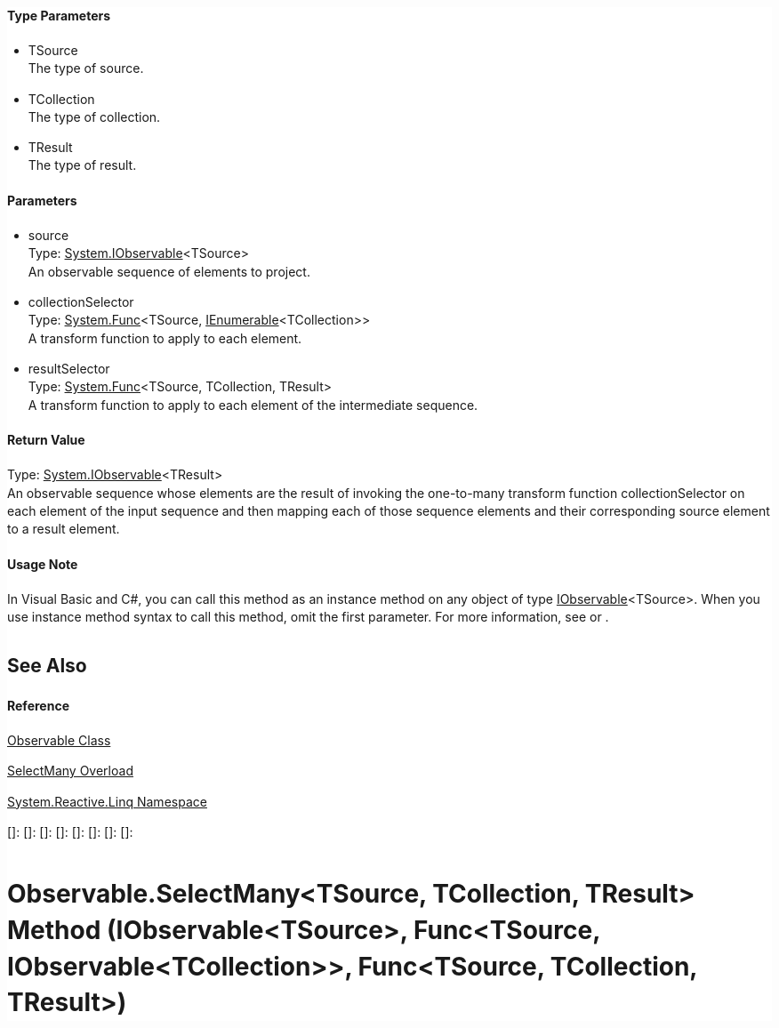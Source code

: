 #### Type Parameters

- TSource  
  The type of source.

- TCollection  
  The type of collection.

- TResult  
  The type of result.

#### Parameters

- source  
  Type: [System.IObservable](https://msdn.microsoft.com/en-us/library/Dd990377)\<TSource\>  
  An observable sequence of elements to project.

- collectionSelector  
  Type: [System.Func](https://msdn.microsoft.com/en-us/library/Bb549151)\<TSource, [IEnumerable](https://msdn.microsoft.com/en-us/library/9eekhta0)\<TCollection\>\>  
  A transform function to apply to each element.

- resultSelector  
  Type: [System.Func](https://msdn.microsoft.com/en-us/library/Bb534647)\<TSource, TCollection, TResult\>  
  A transform function to apply to each element of the intermediate sequence.

#### Return Value

Type: [System.IObservable](https://msdn.microsoft.com/en-us/library/Dd990377)\<TResult\>  
An observable sequence whose elements are the result of invoking the one-to-many transform function collectionSelector on each element of the input sequence and then mapping each of those sequence elements and their corresponding source element to a result element.

#### Usage Note

In Visual Basic and C\#, you can call this method as an instance method on any object of type [IObservable](https://msdn.microsoft.com/en-us/library/Dd990377)\<TSource\>. When you use instance method syntax to call this method, omit the first parameter. For more information, see [](https://msdn.microsoft.com/en-us/library/Bb384936) or [](https://msdn.microsoft.com/en-us/library/Bb383977).

## See Also

#### Reference

[Observable Class](Observable\Observable.md)

[SelectMany Overload](SelectMany\Observable.SelectMany.md)

[System.Reactive.Linq Namespace](System.Reactive.Linq\System.Reactive.Linq.md)

[]: 
[]: 
[]: 
[]: 
[]: 
[]: 
[]: 
[]: 
# Observable.SelectMany\<TSource, TCollection, TResult\> Method (IObservable\<TSource\>, Func\<TSource, IObservable\<TCollection\>\>, Func\<TSource, TCollection, TResult\>)
